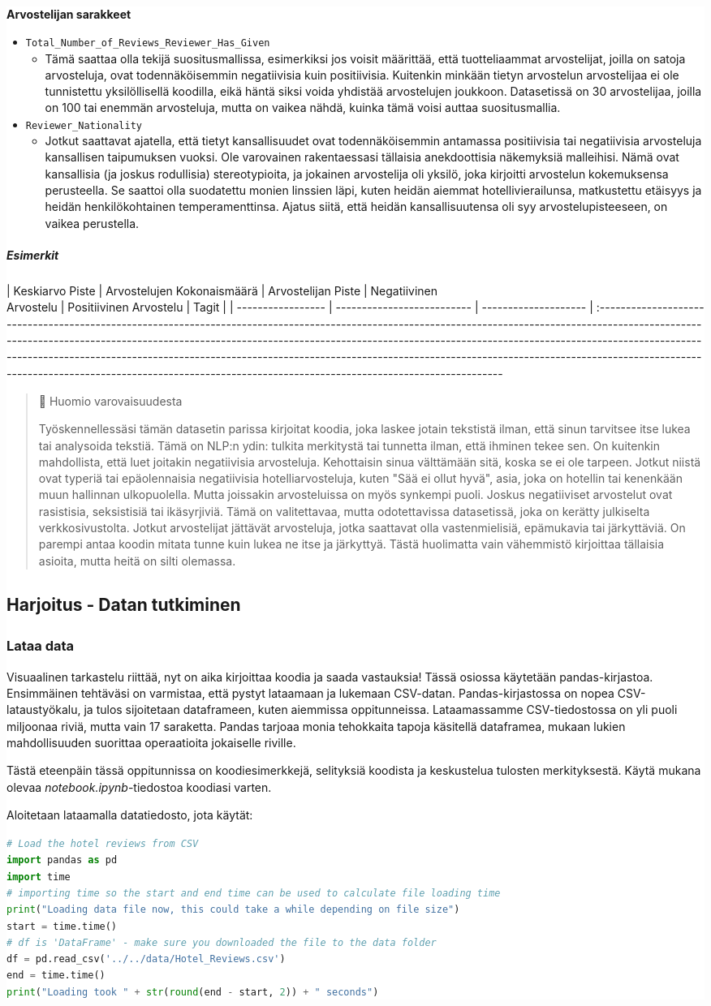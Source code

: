 **Arvostelijan sarakkeet**

- `Total_Number_of_Reviews_Reviewer_Has_Given`
  - Tämä saattaa olla tekijä suositusmallissa, esimerkiksi jos voisit määrittää, että tuotteliaammat arvostelijat, joilla on satoja arvosteluja, ovat todennäköisemmin negatiivisia kuin positiivisia. Kuitenkin minkään tietyn arvostelun arvostelijaa ei ole tunnistettu yksilöllisellä koodilla, eikä häntä siksi voida yhdistää arvostelujen joukkoon. Datasetissä on 30 arvostelijaa, joilla on 100 tai enemmän arvosteluja, mutta on vaikea nähdä, kuinka tämä voisi auttaa suositusmallia.
- `Reviewer_Nationality`
  - Jotkut saattavat ajatella, että tietyt kansallisuudet ovat todennäköisemmin antamassa positiivisia tai negatiivisia arvosteluja kansallisen taipumuksen vuoksi. Ole varovainen rakentaessasi tällaisia anekdoottisia näkemyksiä malleihisi. Nämä ovat kansallisia (ja joskus rodullisia) stereotypioita, ja jokainen arvostelija oli yksilö, joka kirjoitti arvostelun kokemuksensa perusteella. Se saattoi olla suodatettu monien linssien läpi, kuten heidän aiemmat hotellivierailunsa, matkustettu etäisyys ja heidän henkilökohtainen temperamenttinsa. Ajatus siitä, että heidän kansallisuutensa oli syy arvostelupisteeseen, on vaikea perustella.

##### Esimerkit

| Keskiarvo   Piste | Arvostelujen Kokonaismäärä | Arvostelijan   Piste | Negatiivinen <br />Arvostelu                                                                                                                                                                                                                                                                                                                                                                                                                                                                                                                                                                                                                  | Positiivinen   Arvostelu                 | Tagit                                                                                      |
| ----------------- | -------------------------- | -------------------- | :----------------------------------------------------------------------------------------------------------------------------------------------------------------------------------------------------------------------------------------------------------------------------------------------------------------------------------------------------------------------------------------------------------------------------------------------------------------------------------------------------------------------------------
> 🚨 Huomio varovaisuudesta
>
> Työskennellessäsi tämän datasetin parissa kirjoitat koodia, joka laskee jotain tekstistä ilman, että sinun tarvitsee itse lukea tai analysoida tekstiä. Tämä on NLP:n ydin: tulkita merkitystä tai tunnetta ilman, että ihminen tekee sen. On kuitenkin mahdollista, että luet joitakin negatiivisia arvosteluja. Kehottaisin sinua välttämään sitä, koska se ei ole tarpeen. Jotkut niistä ovat typeriä tai epäolennaisia negatiivisia hotelliarvosteluja, kuten "Sää ei ollut hyvä", asia, joka on hotellin tai kenenkään muun hallinnan ulkopuolella. Mutta joissakin arvosteluissa on myös synkempi puoli. Joskus negatiiviset arvostelut ovat rasistisia, seksistisiä tai ikäsyrjiviä. Tämä on valitettavaa, mutta odotettavissa datasetissä, joka on kerätty julkiselta verkkosivustolta. Jotkut arvostelijat jättävät arvosteluja, jotka saattavat olla vastenmielisiä, epämukavia tai järkyttäviä. On parempi antaa koodin mitata tunne kuin lukea ne itse ja järkyttyä. Tästä huolimatta vain vähemmistö kirjoittaa tällaisia asioita, mutta heitä on silti olemassa.
## Harjoitus - Datan tutkiminen
### Lataa data

Visuaalinen tarkastelu riittää, nyt on aika kirjoittaa koodia ja saada vastauksia! Tässä osiossa käytetään pandas-kirjastoa. Ensimmäinen tehtäväsi on varmistaa, että pystyt lataamaan ja lukemaan CSV-datan. Pandas-kirjastossa on nopea CSV-lataustyökalu, ja tulos sijoitetaan dataframeen, kuten aiemmissa oppitunneissa. Lataamassamme CSV-tiedostossa on yli puoli miljoonaa riviä, mutta vain 17 saraketta. Pandas tarjoaa monia tehokkaita tapoja käsitellä dataframea, mukaan lukien mahdollisuuden suorittaa operaatioita jokaiselle riville.

Tästä eteenpäin tässä oppitunnissa on koodiesimerkkejä, selityksiä koodista ja keskustelua tulosten merkityksestä. Käytä mukana olevaa _notebook.ipynb_-tiedostoa koodiasi varten.

Aloitetaan lataamalla datatiedosto, jota käytät:

```python
# Load the hotel reviews from CSV
import pandas as pd
import time
# importing time so the start and end time can be used to calculate file loading time
print("Loading data file now, this could take a while depending on file size")
start = time.time()
# df is 'DataFrame' - make sure you downloaded the file to the data folder
df = pd.read_csv('../../data/Hotel_Reviews.csv')
end = time.time()
print("Loading took " + str(round(end - start, 2)) + " seconds")
```
